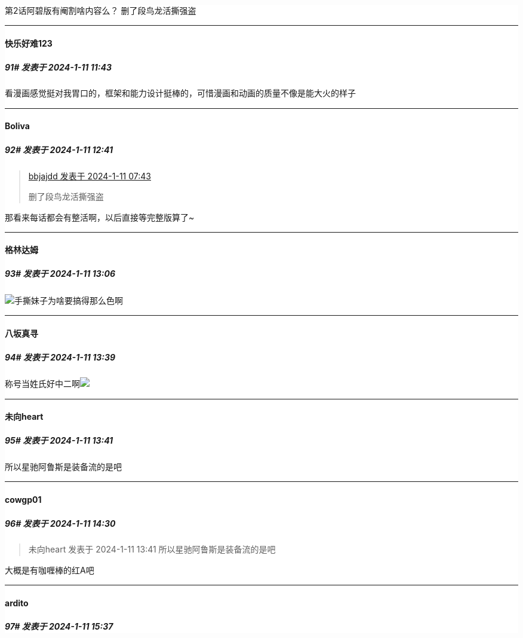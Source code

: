 第2话阿碧版有阉割啥内容么？</blockquote>
删了段鸟龙活撕强盗

*****

####  快乐好难123  
##### 91#       发表于 2024-1-11 11:43

看漫画感觉挺对我胃口的，框架和能力设计挺棒的，可惜漫画和动画的质量不像是能大火的样子

*****

####  Boliva  
##### 92#       发表于 2024-1-11 12:41

<blockquote><a href="httphttps://bbs.saraba1st.com/2b/forum.php?mod=redirect&amp;goto=findpost&amp;pid=63610566&amp;ptid=2119266" target="_blank">bbjajdd 发表于 2024-1-11 07:43</a>

删了段鸟龙活撕强盗</blockquote>
那看来每话都会有整活啊，以后直接等完整版算了~

*****

####  格林达姆  
##### 93#       发表于 2024-1-11 13:06

<img src="https://static.saraba1st.com/image/smiley/face2017/068.png" referrerpolicy="no-referrer">手撕妹子为啥要搞得那么色啊

*****

####  八坂真寻  
##### 94#       发表于 2024-1-11 13:39

称号当姓氏好中二啊<img src="https://static.saraba1st.com/image/smiley/face2017/066.png" referrerpolicy="no-referrer">

*****

####  未向heart  
##### 95#       发表于 2024-1-11 13:41

所以星驰阿鲁斯是装备流的是吧

*****

####  cowgp01  
##### 96#       发表于 2024-1-11 14:30

<blockquote>未向heart 发表于 2024-1-11 13:41
所以星驰阿鲁斯是装备流的是吧</blockquote>
大概是有咖喱棒的红A吧

*****

####  ardito  
##### 97#       发表于 2024-1-11 15:37
